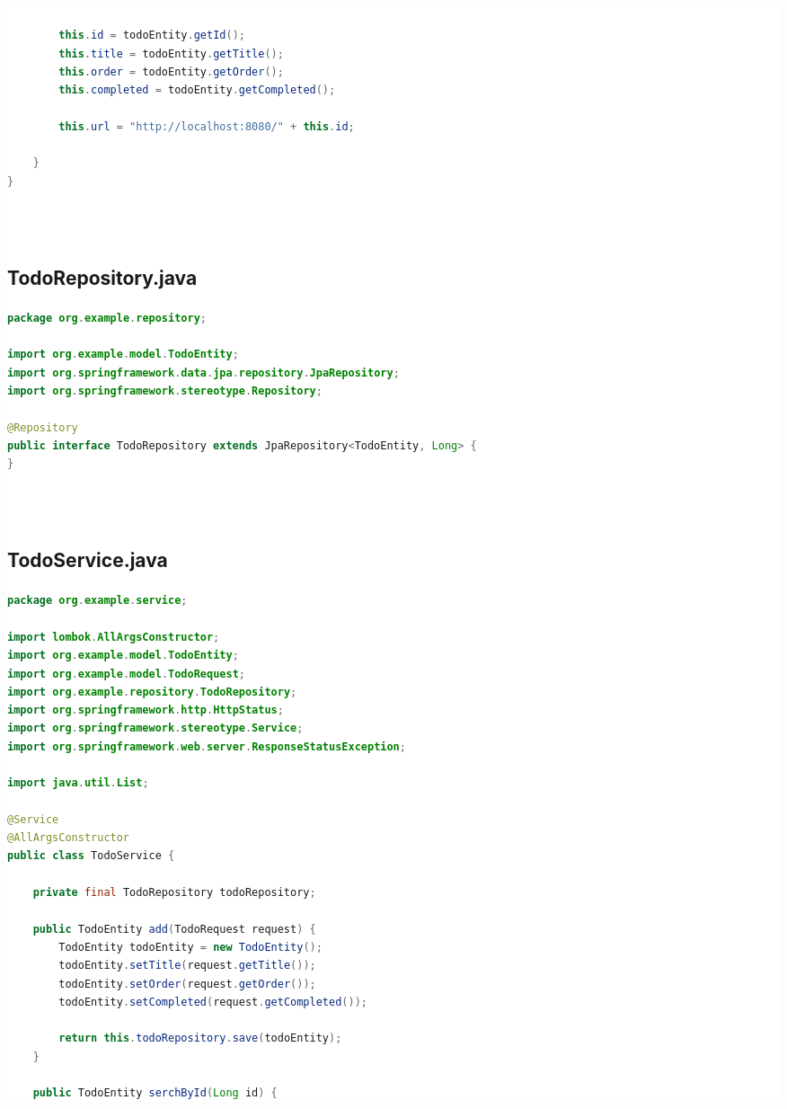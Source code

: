 ```java

        this.id = todoEntity.getId();
        this.title = todoEntity.getTitle();
        this.order = todoEntity.getOrder();
        this.completed = todoEntity.getCompleted();

        this.url = "http://localhost:8080/" + this.id;

    }
}

```

<br>
<br>

## TodoRepository.java
```java
package org.example.repository;

import org.example.model.TodoEntity;
import org.springframework.data.jpa.repository.JpaRepository;
import org.springframework.stereotype.Repository;

@Repository
public interface TodoRepository extends JpaRepository<TodoEntity, Long> {
}

```

<br>
<br>

## TodoService.java
```java
package org.example.service;

import lombok.AllArgsConstructor;
import org.example.model.TodoEntity;
import org.example.model.TodoRequest;
import org.example.repository.TodoRepository;
import org.springframework.http.HttpStatus;
import org.springframework.stereotype.Service;
import org.springframework.web.server.ResponseStatusException;

import java.util.List;

@Service
@AllArgsConstructor
public class TodoService {

    private final TodoRepository todoRepository;

    public TodoEntity add(TodoRequest request) {
        TodoEntity todoEntity = new TodoEntity();
        todoEntity.setTitle(request.getTitle());
        todoEntity.setOrder(request.getOrder());
        todoEntity.setCompleted(request.getCompleted());

        return this.todoRepository.save(todoEntity);
    }

    public TodoEntity serchById(Long id) {
```